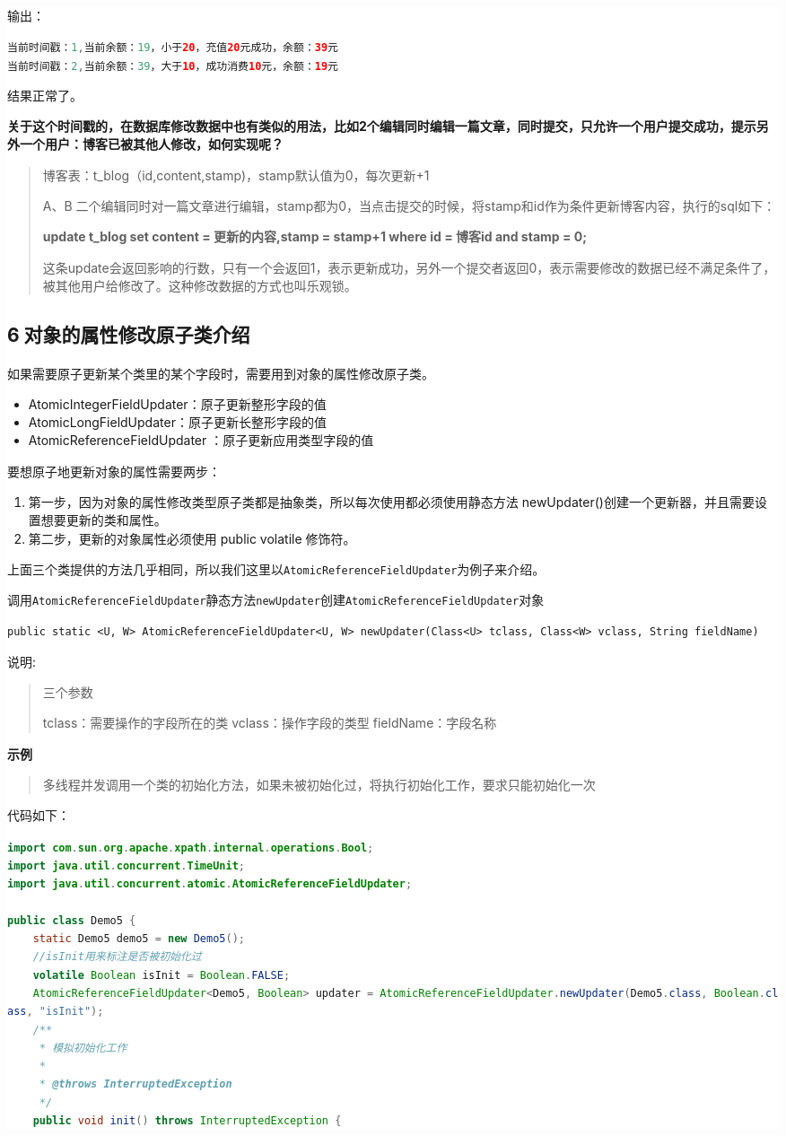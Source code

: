 输出：

```java
当前时间戳：1,当前余额：19，小于20，充值20元成功，余额：39元
当前时间戳：2,当前余额：39，大于10，成功消费10元，余额：19元
```

结果正常了。

**关于这个时间戳的，在数据库修改数据中也有类似的用法，比如2个编辑同时编辑一篇文章，同时提交，只允许一个用户提交成功，提示另外一个用户：博客已被其他人修改，如何实现呢？**

> 博客表：t_blog（id,content,stamp)，stamp默认值为0，每次更新+1
>
> A、B 二个编辑同时对一篇文章进行编辑，stamp都为0，当点击提交的时候，将stamp和id作为条件更新博客内容，执行的sql如下：
>
> **update t_blog set content = 更新的内容,stamp = stamp+1 where id = 博客id and stamp = 0;**
>
> 这条update会返回影响的行数，只有一个会返回1，表示更新成功，另外一个提交者返回0，表示需要修改的数据已经不满足条件了，被其他用户给修改了。这种修改数据的方式也叫乐观锁。

## 6 对象的属性修改原子类介绍

如果需要原子更新某个类里的某个字段时，需要用到对象的属性修改原子类。

- AtomicIntegerFieldUpdater：原子更新整形字段的值
- AtomicLongFieldUpdater：原子更新长整形字段的值
- AtomicReferenceFieldUpdater ：原子更新应用类型字段的值

要想原子地更新对象的属性需要两步：

1. 第一步，因为对象的属性修改类型原子类都是抽象类，所以每次使用都必须使用静态方法 newUpdater()创建一个更新器，并且需要设置想要更新的类和属性。
2. 第二步，更新的对象属性必须使用 public volatile 修饰符。

上面三个类提供的方法几乎相同，所以我们这里以`AtomicReferenceFieldUpdater`为例子来介绍。

调用`AtomicReferenceFieldUpdater`静态方法`newUpdater`创建`AtomicReferenceFieldUpdater`对象

```
public static <U, W> AtomicReferenceFieldUpdater<U, W> newUpdater(Class<U> tclass, Class<W> vclass, String fieldName)
```

说明:

> 三个参数
>
> tclass：需要操作的字段所在的类
> vclass：操作字段的类型
> fieldName：字段名称

**示例**

> 多线程并发调用一个类的初始化方法，如果未被初始化过，将执行初始化工作，要求只能初始化一次

代码如下：

```java
import com.sun.org.apache.xpath.internal.operations.Bool;
import java.util.concurrent.TimeUnit;
import java.util.concurrent.atomic.AtomicReferenceFieldUpdater;

public class Demo5 {
    static Demo5 demo5 = new Demo5();
    //isInit用来标注是否被初始化过
    volatile Boolean isInit = Boolean.FALSE;
    AtomicReferenceFieldUpdater<Demo5, Boolean> updater = AtomicReferenceFieldUpdater.newUpdater(Demo5.class, Boolean.class, "isInit");
    /**
     * 模拟初始化工作
     *
     * @throws InterruptedException
     */
    public void init() throws InterruptedException {
```